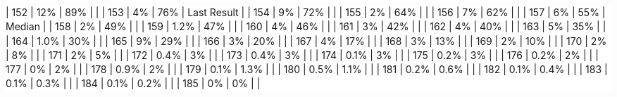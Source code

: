 | 152 | 12% | 89% |  |
| 153 | 4% | 76% | Last Result |
| 154 | 9% | 72% |  |
| 155 | 2% | 64% |  |
| 156 | 7% | 62% |  |
| 157 | 6% | 55% | Median |
| 158 | 2% | 49% |  |
| 159 | 1.2% | 47% |  |
| 160 | 4% | 46% |  |
| 161 | 3% | 42% |  |
| 162 | 4% | 40% |  |
| 163 | 5% | 35% |  |
| 164 | 1.0% | 30% |  |
| 165 | 9% | 29% |  |
| 166 | 3% | 20% |  |
| 167 | 4% | 17% |  |
| 168 | 3% | 13% |  |
| 169 | 2% | 10% |  |
| 170 | 2% | 8% |  |
| 171 | 2% | 5% |  |
| 172 | 0.4% | 3% |  |
| 173 | 0.4% | 3% |  |
| 174 | 0.1% | 3% |  |
| 175 | 0.2% | 3% |  |
| 176 | 0.2% | 2% |  |
| 177 | 0% | 2% |  |
| 178 | 0.9% | 2% |  |
| 179 | 0.1% | 1.3% |  |
| 180 | 0.5% | 1.1% |  |
| 181 | 0.2% | 0.6% |  |
| 182 | 0.1% | 0.4% |  |
| 183 | 0.1% | 0.3% |  |
| 184 | 0.1% | 0.2% |  |
| 185 | 0% | 0% |  |
